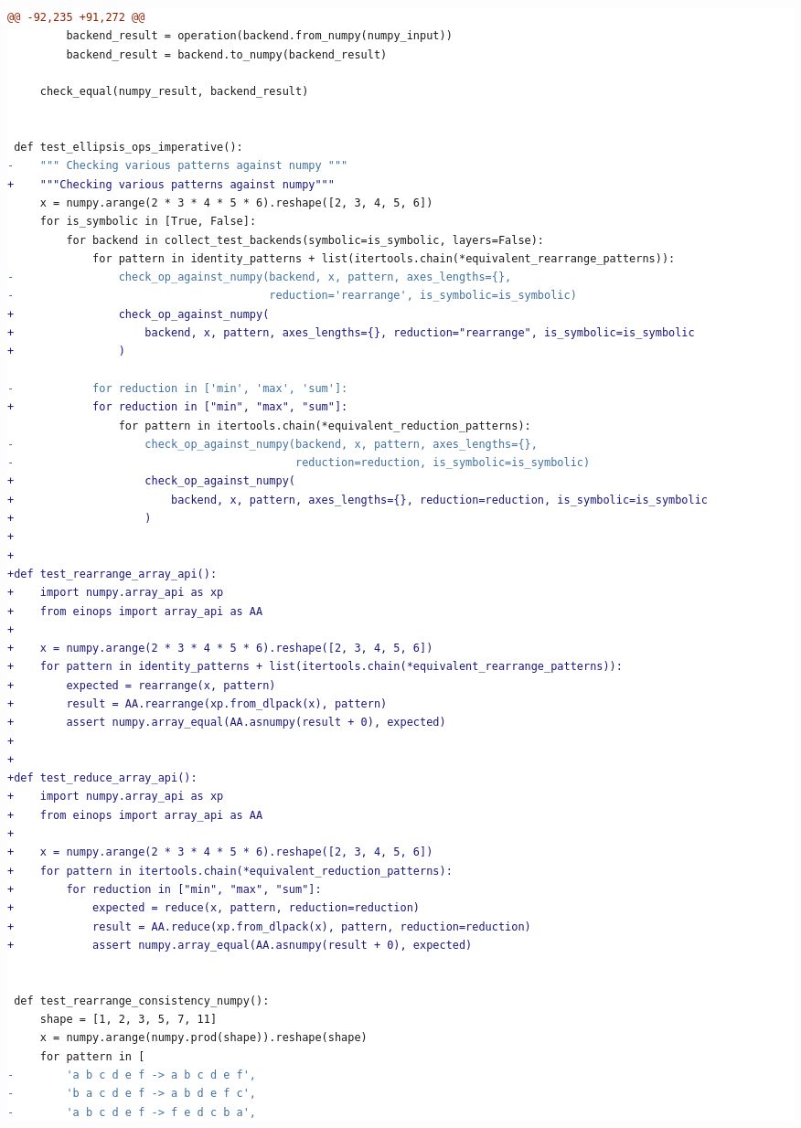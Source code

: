```diff
@@ -92,235 +91,272 @@
         backend_result = operation(backend.from_numpy(numpy_input))
         backend_result = backend.to_numpy(backend_result)
 
     check_equal(numpy_result, backend_result)
 
 
 def test_ellipsis_ops_imperative():
-    """ Checking various patterns against numpy """
+    """Checking various patterns against numpy"""
     x = numpy.arange(2 * 3 * 4 * 5 * 6).reshape([2, 3, 4, 5, 6])
     for is_symbolic in [True, False]:
         for backend in collect_test_backends(symbolic=is_symbolic, layers=False):
             for pattern in identity_patterns + list(itertools.chain(*equivalent_rearrange_patterns)):
-                check_op_against_numpy(backend, x, pattern, axes_lengths={},
-                                       reduction='rearrange', is_symbolic=is_symbolic)
+                check_op_against_numpy(
+                    backend, x, pattern, axes_lengths={}, reduction="rearrange", is_symbolic=is_symbolic
+                )
 
-            for reduction in ['min', 'max', 'sum']:
+            for reduction in ["min", "max", "sum"]:
                 for pattern in itertools.chain(*equivalent_reduction_patterns):
-                    check_op_against_numpy(backend, x, pattern, axes_lengths={},
-                                           reduction=reduction, is_symbolic=is_symbolic)
+                    check_op_against_numpy(
+                        backend, x, pattern, axes_lengths={}, reduction=reduction, is_symbolic=is_symbolic
+                    )
+
+
+def test_rearrange_array_api():
+    import numpy.array_api as xp
+    from einops import array_api as AA
+
+    x = numpy.arange(2 * 3 * 4 * 5 * 6).reshape([2, 3, 4, 5, 6])
+    for pattern in identity_patterns + list(itertools.chain(*equivalent_rearrange_patterns)):
+        expected = rearrange(x, pattern)
+        result = AA.rearrange(xp.from_dlpack(x), pattern)
+        assert numpy.array_equal(AA.asnumpy(result + 0), expected)
+
+
+def test_reduce_array_api():
+    import numpy.array_api as xp
+    from einops import array_api as AA
+
+    x = numpy.arange(2 * 3 * 4 * 5 * 6).reshape([2, 3, 4, 5, 6])
+    for pattern in itertools.chain(*equivalent_reduction_patterns):
+        for reduction in ["min", "max", "sum"]:
+            expected = reduce(x, pattern, reduction=reduction)
+            result = AA.reduce(xp.from_dlpack(x), pattern, reduction=reduction)
+            assert numpy.array_equal(AA.asnumpy(result + 0), expected)
 
 
 def test_rearrange_consistency_numpy():
     shape = [1, 2, 3, 5, 7, 11]
     x = numpy.arange(numpy.prod(shape)).reshape(shape)
     for pattern in [
-        'a b c d e f -> a b c d e f',
-        'b a c d e f -> a b d e f c',
-        'a b c d e f -> f e d c b a',
```